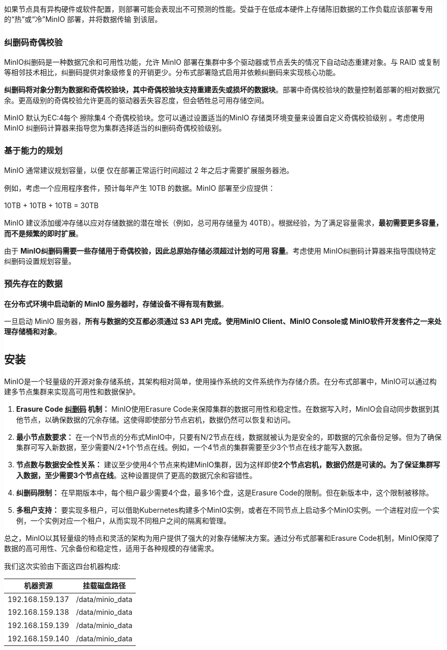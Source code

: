 如果节点具有异构硬件或软件配置，则部署可能会表现出不可预测的性能。受益于在低成本硬件上存储陈旧数据的工作负载应该部署专用的“热”或“冷”MinIO 部署，并将数据传输 到该层。

### 纠删码奇偶校验

MinIO纠删码是一种数据冗余和可用性功能，允许 MinIO 部署在集群中多个驱动器或节点丢失的情况下自动动态重建对象。与 RAID 或复制等相邻技术相比，纠删码提供对象级修复的开销更少。分布式部署隐式启用并依赖纠删码来实现核心功能。

**纠删码将对象分割为数据和奇偶校验块，其中奇偶校验块支持重建丢失或损坏的数据块**。部署中奇偶校验块的数量控制着部署的相对数据冗余。更高级别的奇偶校验允许更高的驱动器丢失容忍度，但会牺牲总可用存储空间。

MinIO 默认为EC:4每个 擦除集4 个奇偶校验块。您可以通过设置适当的MinIO 存储类环境变量来设置自定义奇偶校验级别 。考虑使用 MinIO 纠删码计算器来指导您为集群选择适当的纠删码奇偶校验级别。

### 基于能力的规划

MinIO 通常建议规划容量，以便 仅在部署正常运行时间超过 2 年之后才需要扩展服务器池。

例如，考虑一个应用程序套件，预计每年产生 10TB 的数据。MinIO 部署至少应提供：

10TB + 10TB + 10TB  = 30TB

MinIO 建议添加缓冲存储以应对存储数据的潜在增长（例如，总可用存储量为 40TB）。根据经验，为了满足容量需求，**最初需要更多容量，而不是频繁的即时扩展**。

由于 **MinIO纠删码需要一些存储用于奇偶校验，因此总原始存储必须超过计划的可用 容量**。考虑使用 MinIO纠删码计算器来指导围绕特定纠删码设置规划容量。

### 预先存在的数据

**在分布式环境中启动新的 MinIO 服务器时，存储设备不得有现有数据**。

一旦启动 MinIO 服务器，**所有与数据的交互都必须通过 S3 API 完成。使用MinIO Client、MinIO Console或 MinIO软件开发套件之一来处理存储桶和对象**。

## 安装

MinIO是一个轻量级的开源对象存储系统，其架构相对简单，使用操作系统的文件系统作为存储介质。在分布式部署中，MinIO可以通过构建多节点集群来实现高可用性和数据保护。

1. **Erasure Code [纠删码](https://min.io/docs/minio/linux/operations/concepts.html#how-does-minio-provide-availability-redundancy-and-reliability?ref=docs-redirect) 机制：** MinIO使用Erasure Code来保障集群的数据可用性和稳定性。在数据写入时，MinIO会自动同步数据到其他节点，以确保数据的冗余存储。这使得即使部分节点宕机，数据仍然可以恢复和访问。

2. **最小节点数要求：** 在一个N节点的分布式MinIO中，只要有N/2节点在线，数据就被认为是安全的，即数据的冗余备份足够。但为了确保集群可写入新数据，至少需要N/2+1个节点在线。例如，一个4节点的集群需要至少3个节点在线才能写入数据。

3. **节点数与数据安全性关系：** 建议至少使用4个节点来构建MinIO集群，因为这样即使**2个节点宕机，数据仍然是可读的。为了保证集群写入数据，至少需要3个节点在线**。这种设置提供了更高的数据冗余和容错性。

4. **纠删码限制：** 在早期版本中，每个租户最少需要4个盘，最多16个盘，这是Erasure Code的限制。但在新版本中，这个限制被移除。

5. **多租户支持：** 要实现多租户，可以借助Kubernetes构建多个MinIO实例，或者在不同节点上启动多个MinIO实例。一个进程对应一个实例，一个实例对应一个租户，从而实现不同租户之间的隔离和管理。

总之，MinIO以其轻量级的特点和灵活的架构为用户提供了强大的对象存储解决方案。通过分布式部署和Erasure Code机制，MinIO保障了数据的高可用性、冗余备份和稳定性，适用于各种规模的存储需求。

我们这次实验由下面这四台机器构成:

| 机器资源        | 挂载磁盘路径      |
|----------------|------------------|
| 192.168.159.137 | /data/minio_data |
| 192.168.159.138 | /data/minio_data |
| 192.168.159.139 | /data/minio_data |
| 192.168.159.140 | /data/minio_data |
